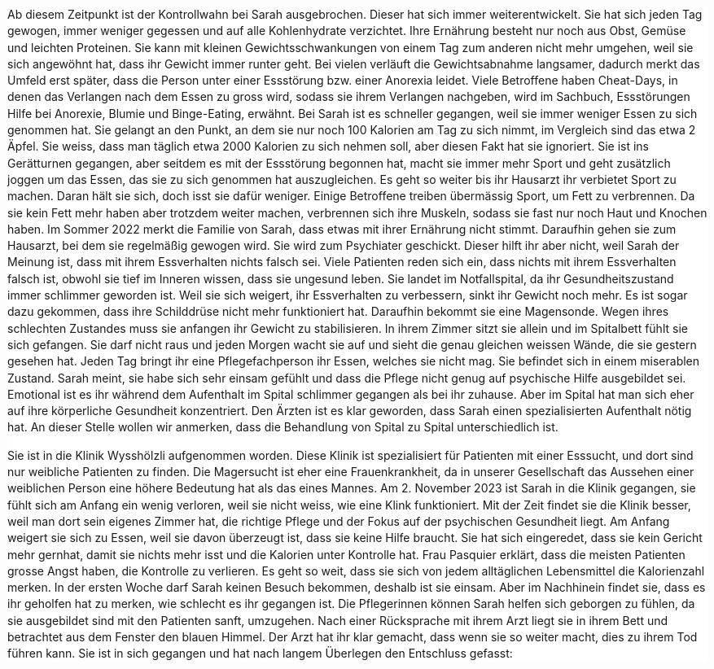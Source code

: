 
Ab diesem Zeitpunkt ist der Kontrollwahn bei Sarah ausgebrochen. Dieser hat sich immer weiterentwickelt. Sie hat sich jeden Tag gewogen, immer weniger gegessen und auf alle Kohlenhydrate verzichtet. Ihre Ernährung besteht nur noch aus Obst, Gemüse und leichten Proteinen. Sie kann mit kleinen Gewichtsschwankungen von einem Tag zum anderen nicht mehr umgehen, weil sie sich angewöhnt hat, dass ihr Gewicht immer runter geht. Bei vielen verläuft die Gewichtsabnahme langsamer, dadurch merkt das Umfeld erst später, dass die Person unter einer Essstörung bzw. einer Anorexia leidet. Viele Betroffene haben Cheat-Days, in denen das Verlangen nach dem Essen zu gross wird, sodass sie ihrem Verlangen nachgeben, wird im Sachbuch, Essstörungen Hilfe bei Anorexie, Blumie und Binge-Eating, erwähnt. Bei Sarah ist es schneller gegangen, weil sie immer weniger Essen zu sich genommen hat. Sie gelangt an den Punkt, an dem sie nur noch 100 Kalorien am Tag zu sich nimmt, im Vergleich sind das etwa 2 Äpfel.  Sie weiss, dass man täglich etwa 2000 Kalorien zu sich nehmen soll, aber diesen Fakt hat sie ignoriert. Sie ist ins Gerätturnen gegangen, aber seitdem es mit der Essstörung begonnen hat, macht sie immer mehr Sport und geht zusätzlich joggen um das Essen, das sie zu sich genommen hat auszugleichen. Es geht so weiter bis ihr Hausarzt ihr verbietet Sport zu machen. Daran hält sie sich, doch isst sie dafür weniger. Einige Betroffene treiben übermässig Sport, um Fett zu verbrennen. Da sie kein Fett mehr haben aber trotzdem weiter machen, verbrennen sich ihre Muskeln, sodass sie fast nur noch Haut und Knochen haben. 
Im Sommer 2022 merkt die Familie von Sarah, dass etwas mit ihrer Ernährung nicht stimmt. Daraufhin gehen sie zum Hausarzt, bei dem sie regelmäßig gewogen wird. Sie wird zum Psychiater geschickt. Dieser hilft ihr aber nicht, weil Sarah der Meinung ist, dass mit ihrem Essverhalten nichts falsch sei. Viele Patienten reden sich ein, dass nichts mit ihrem Essverhalten falsch ist, obwohl sie tief im Inneren wissen, dass sie ungesund leben. 
Sie landet im Notfallspital, da ihr Gesundheitszustand immer schlimmer geworden ist. Weil sie sich weigert, ihr Essverhalten zu verbessern, sinkt ihr Gewicht noch mehr. Es ist sogar dazu gekommen, dass ihre Schilddrüse nicht mehr funktioniert hat. Daraufhin bekommt sie eine Magensonde. Wegen ihres schlechten Zustandes muss sie anfangen ihr Gewicht zu stabilisieren. 
In ihrem Zimmer sitzt sie allein und im Spitalbett fühlt sie sich gefangen. Sie darf nicht raus und jeden Morgen wacht sie auf und sieht die genau gleichen weissen Wände, die sie gestern gesehen hat. Jeden Tag bringt ihr eine Pflegefachperson ihr Essen, welches sie nicht mag. Sie befindet sich in einem miserablen Zustand. Sarah meint, sie habe sich sehr einsam gefühlt und dass die Pflege nicht genug auf psychische Hilfe ausgebildet sei. Emotional ist es ihr während dem Aufenthalt im Spital schlimmer gegangen als bei ihr zuhause. Aber im Spital hat man sich eher auf ihre körperliche Gesundheit konzentriert. Den Ärzten ist es klar geworden, dass Sarah einen spezialisierten Aufenthalt nötig hat. An dieser Stelle wollen wir anmerken, dass die Behandlung von Spital zu Spital unterschiedlich ist. 

Sie ist in die Klinik Wysshölzli aufgenommen worden. Diese Klinik ist spezialisiert für Patienten mit einer Esssucht, und dort sind nur weibliche Patienten zu finden. Die Magersucht ist eher eine Frauenkrankheit, da in unserer Gesellschaft das Aussehen einer weiblichen Person eine höhere Bedeutung hat als das eines Mannes.
Am 2. November 2023 ist Sarah in die Klinik gegangen, sie fühlt sich am Anfang ein wenig verloren, weil sie nicht weiss, wie eine Klink funktioniert. Mit der Zeit findet sie die Klinik besser, weil man dort sein eigenes Zimmer hat, die richtige Pflege und der Fokus auf der psychischen Gesundheit liegt. Am Anfang weigert sie sich zu Essen, weil sie davon überzeugt ist, dass sie keine Hilfe braucht. Sie hat sich eingeredet, dass sie kein Gericht mehr gernhat, damit sie nichts mehr isst und die Kalorien unter Kontrolle hat. Frau Pasquier erklärt, dass die meisten Patienten grosse Angst haben, die Kontrolle zu verlieren. Es geht so weit, dass sie sich von jedem alltäglichen Lebensmittel die Kalorienzahl merken. 
In der ersten Woche darf Sarah keinen Besuch bekommen, deshalb ist sie einsam. Aber im Nachhinein findet sie, dass es ihr geholfen hat zu merken, wie schlecht es ihr gegangen ist. Die Pflegerinnen können Sarah helfen sich geborgen zu fühlen, da sie ausgebildet sind mit den Patienten sanft, umzugehen.
Nach einer Rücksprache mit ihrem Arzt liegt sie in ihrem Bett und betrachtet aus dem Fenster den blauen Himmel. Der Arzt hat ihr klar gemacht, dass wenn sie so weiter macht, dies zu ihrem Tod führen kann. Sie ist in sich gegangen und hat nach langem Überlegen den Entschluss gefasst: 
